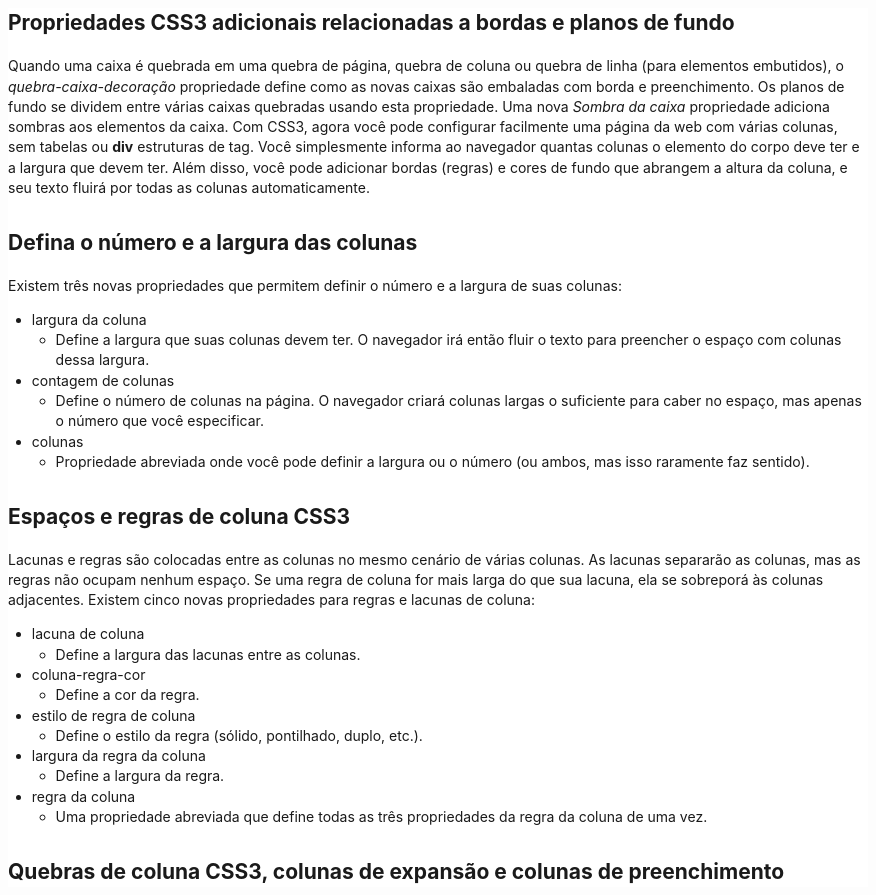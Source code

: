 

## Propriedades CSS3 adicionais relacionadas a bordas e planos de fundo

Quando uma caixa é quebrada em uma quebra de página, quebra de coluna ou quebra de linha (para elementos embutidos), o *quebra-caixa-decoração* propriedade define como as novas caixas são embaladas com borda e preenchimento. Os planos de fundo se dividem entre várias caixas quebradas usando esta propriedade. Uma nova *Sombra da caixa* propriedade adiciona sombras aos elementos da caixa. Com CSS3, agora você pode configurar facilmente uma página da web com várias colunas, sem tabelas ou **div** estruturas de tag. Você simplesmente informa ao navegador quantas colunas o elemento do corpo deve ter e a largura que devem ter. Além disso, você pode adicionar bordas (regras) e cores de fundo que abrangem a altura da coluna, e seu texto fluirá por todas as colunas automaticamente.



## Defina o número e a largura das colunas

Existem três novas propriedades que permitem definir o número e a largura de suas colunas:

- largura da coluna
  - Define a largura que suas colunas devem ter. O navegador irá então fluir o texto para preencher o espaço com colunas dessa largura.
- contagem de colunas
  - Define o número de colunas na página. O navegador criará colunas largas o suficiente para caber no espaço, mas apenas o número que você especificar.
- colunas
  - Propriedade abreviada onde você pode definir a largura ou o número (ou ambos, mas isso raramente faz sentido).



## Espaços e regras de coluna CSS3

Lacunas e regras são colocadas entre as colunas no mesmo cenário de várias colunas. As lacunas separarão as colunas, mas as regras não ocupam nenhum espaço. Se uma regra de coluna for mais larga do que sua lacuna, ela se sobreporá às colunas adjacentes. Existem cinco novas propriedades para regras e lacunas de coluna:

- lacuna de coluna
  - Define a largura das lacunas entre as colunas.
- coluna-regra-cor
  - Define a cor da regra.
- estilo de regra de coluna
  - Define o estilo da regra (sólido, pontilhado, duplo, etc.).
- largura da regra da coluna
  - Define a largura da regra.
- regra da coluna
  - Uma propriedade abreviada que define todas as três propriedades da regra da coluna de uma vez.



## Quebras de coluna CSS3, colunas de expansão e colunas de preenchimento
